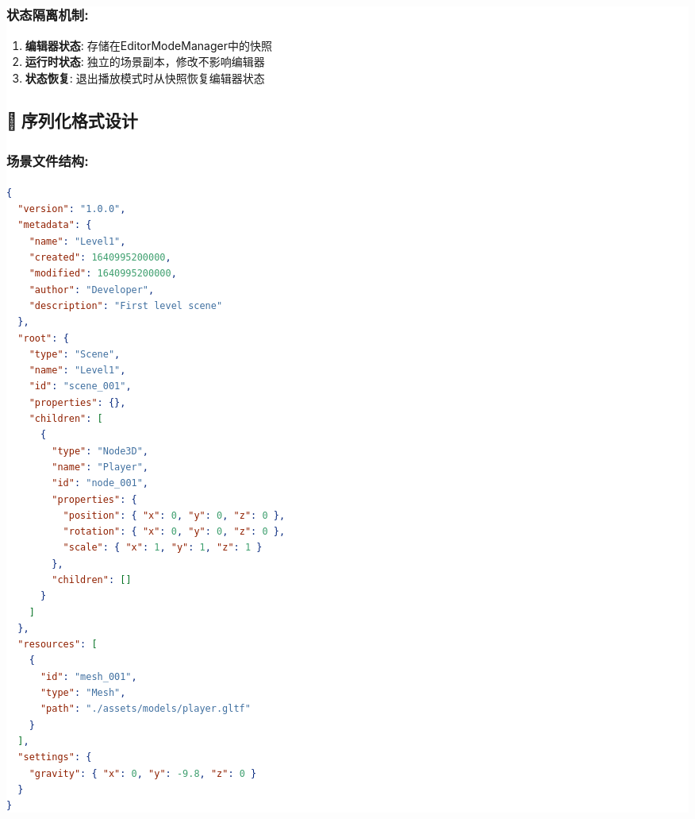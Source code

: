 ### **状态隔离机制**:
1. **编辑器状态**: 存储在EditorModeManager中的快照
2. **运行时状态**: 独立的场景副本，修改不影响编辑器
3. **状态恢复**: 退出播放模式时从快照恢复编辑器状态

## 📁 **序列化格式设计**

### **场景文件结构**:
```json
{
  "version": "1.0.0",
  "metadata": {
    "name": "Level1",
    "created": 1640995200000,
    "modified": 1640995200000,
    "author": "Developer",
    "description": "First level scene"
  },
  "root": {
    "type": "Scene",
    "name": "Level1",
    "id": "scene_001",
    "properties": {},
    "children": [
      {
        "type": "Node3D",
        "name": "Player",
        "id": "node_001",
        "properties": {
          "position": { "x": 0, "y": 0, "z": 0 },
          "rotation": { "x": 0, "y": 0, "z": 0 },
          "scale": { "x": 1, "y": 1, "z": 1 }
        },
        "children": []
      }
    ]
  },
  "resources": [
    {
      "id": "mesh_001",
      "type": "Mesh",
      "path": "./assets/models/player.gltf"
    }
  ],
  "settings": {
    "gravity": { "x": 0, "y": -9.8, "z": 0 }
  }
}
```
